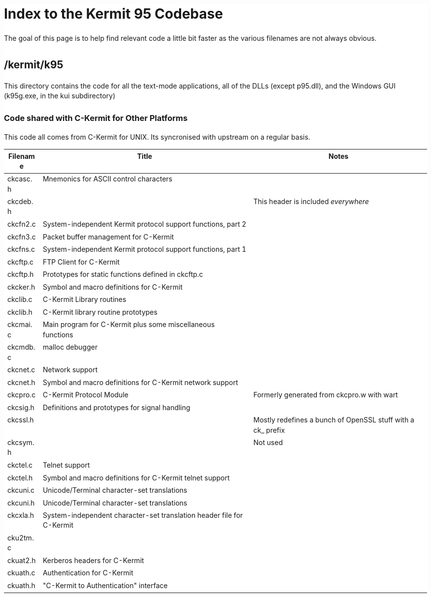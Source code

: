 # Index to the Kermit 95 Codebase

The goal of this page is to help find relevant code a little bit faster as the
various filenames are not always obvious.

## /kermit/k95

This directory contains the code for all the text-mode applications, all of the DLLs 
(except p95.dll), and the Windows GUI (k95g.exe, in the kui subdirectory)

### Code shared with C-Kermit for Other Platforms

This code all comes from C-Kermit for UNIX. Its syncronised with upstream on a regular basis.

| Filename            | Title                                                                 | Notes                                                          |
|---------------------|-----------------------------------------------------------------------|----------------------------------------------------------------|
| ckcasc.h            | Mnemonics for ASCII control characters                                |                                                                |
| ckcdeb.h            |                                                                       | This header is included *everywhere*                           |
| ckcfn2.c            | System-independent Kermit protocol support functions, part 2          |                                                                |
| ckcfn3.c            | Packet buffer management for C-Kermit                                 |                                                                |
| ckcfns.c            | System-independent Kermit protocol support functions, part 1          |                                                                |
| ckcftp.c            | FTP Client for C-Kermit                                               |                                                                |
| ckcftp.h            | Prototypes for static functions defined in ckcftp.c                   |                                                                |
| ckcker.h            | Symbol and macro definitions for C-Kermit                             |                                                                |
| ckclib.c            | C-Kermit Library routines                                             |                                                                |
| ckclib.h            | C-Kermit library routine prototypes                                   |                                                                |
| ckcmai.c            | Main program for C-Kermit plus some miscellaneous functions           |                                                                |
| ckcmdb.c            | malloc debugger                                                       |                                                                |
| ckcnet.c            | Network support                                                       |                                                                |
| ckcnet.h            | Symbol and macro definitions for C-Kermit network support             |                                                                |
| ckcpro.c            | C-Kermit Protocol Module                                              | Formerly generated from ckcpro.w with wart                     |
| ckcsig.h            | Definitions and prototypes for signal handling                        |                                                                |
| ckcssl.h            |                                                                       | Mostly redefines a bunch of OpenSSL stuff with a ck_ prefix    |
| ckcsym.h            |                                                                       | Not used                                                       |
| ckctel.c            | Telnet support                                                        |                                                                |
| ckctel.h            | Symbol and macro definitions for C-Kermit telnet support              |                                                                |
| ckcuni.c            | Unicode/Terminal character-set translations                           |                                                                |
| ckcuni.h            | Unicode/Terminal character-set translations                           |                                                                |
| ckcxla.h            | System-independent character-set translation header file for C-Kermit |                                                                |
| cku2tm.c            |                                                                       |                                                                |
| ckuat2.h            | Kerberos headers for C-Kermit                                         |                                                                |
| ckuath.c            | Authentication for C-Kermit                                           |                                                                |
| ckuath.h            | "C-Kermit to Authentication" interface                                |                                                                |